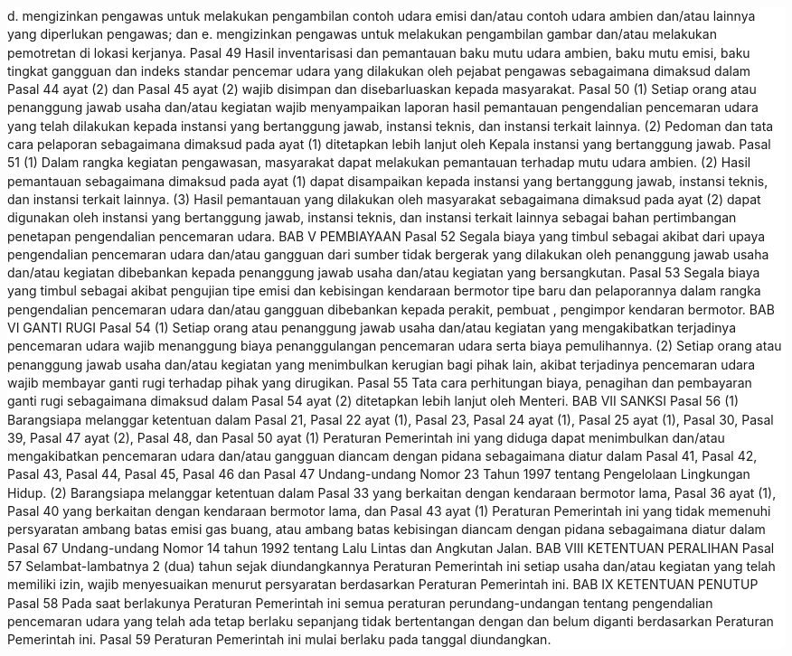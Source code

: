 d. mengizinkan pengawas untuk melakukan pengambilan contoh udara emisi dan/atau contoh udara ambien dan/atau lainnya yang diperlukan pengawas; dan
e. mengizinkan pengawas untuk melakukan pengambilan gambar dan/atau melakukan pemotretan di lokasi kerjanya.
Pasal 49
Hasil inventarisasi dan pemantauan baku mutu udara ambien, baku mutu emisi, baku tingkat gangguan dan indeks standar pencemar udara yang dilakukan oleh pejabat pengawas sebagaimana dimaksud dalam Pasal 44 ayat (2) dan Pasal 45 ayat (2) wajib disimpan dan disebarluaskan kepada masyarakat.
Pasal 50
(1) Setiap orang atau penanggung jawab usaha dan/atau kegiatan wajib menyampaikan laporan hasil pemantauan pengendalian pencemaran udara yang telah dilakukan kepada instansi yang bertanggung jawab, instansi teknis, dan instansi terkait lainnya.
(2) Pedoman dan tata cara pelaporan sebagaimana dimaksud pada ayat (1) ditetapkan lebih lanjut oleh Kepala instansi yang bertanggung jawab.
Pasal 51
(1) Dalam rangka kegiatan pengawasan, masyarakat dapat melakukan pemantauan terhadap mutu udara ambien.
(2) Hasil pemantauan sebagaimana dimaksud pada ayat (1) dapat disampaikan kepada instansi yang bertanggung jawab, instansi teknis, dan instansi terkait lainnya.
(3) Hasil pemantauan yang dilakukan oleh masyarakat sebagaimana dimaksud pada ayat (2) dapat digunakan oleh instansi yang bertanggung jawab, instansi teknis, dan instansi terkait lainnya sebagai bahan pertimbangan penetapan pengendalian pencemaran udara. BAB V PEMBIAYAAN
Pasal 52
Segala biaya yang timbul sebagai akibat dari upaya pengendalian pencemaran udara dan/atau gangguan dari sumber tidak bergerak yang dilakukan oleh penanggung jawab usaha dan/atau kegiatan dibebankan kepada penanggung jawab usaha dan/atau kegiatan yang bersangkutan.
Pasal 53
Segala biaya yang timbul sebagai akibat pengujian tipe emisi dan kebisingan kendaraan bermotor tipe baru dan pelaporannya dalam rangka pengendalian pencemaran udara dan/atau gangguan dibebankan kepada perakit, pembuat , pengimpor kendaran bermotor. BAB VI GANTI RUGI
Pasal 54
(1) Setiap orang atau penanggung jawab usaha dan/atau kegiatan yang mengakibatkan terjadinya pencemaran udara wajib menanggung biaya penanggulangan pencemaran udara serta biaya pemulihannya.
(2) Setiap orang atau penanggung jawab usaha dan/atau kegiatan yang menimbulkan kerugian bagi pihak lain, akibat terjadinya pencemaran udara wajib membayar ganti rugi terhadap pihak yang dirugikan.
Pasal 55
Tata cara perhitungan biaya, penagihan dan pembayaran ganti rugi sebagaimana dimaksud dalam Pasal 54 ayat (2) ditetapkan lebih lanjut oleh Menteri. BAB VII SANKSI
Pasal 56
(1) Barangsiapa melanggar ketentuan dalam Pasal 21, Pasal 22 ayat (1), Pasal 23, Pasal 24 ayat (1), Pasal 25 ayat (1), Pasal 30, Pasal 39, Pasal 47 ayat (2), Pasal 48, dan Pasal 50 ayat (1) Peraturan Pemerintah ini yang diduga dapat menimbulkan dan/atau mengakibatkan pencemaran udara dan/atau gangguan diancam dengan pidana sebagaimana diatur dalam Pasal 41, Pasal 42, Pasal 43, Pasal 44, Pasal 45, Pasal 46 dan Pasal 47 Undang-undang Nomor 23 Tahun 1997 tentang Pengelolaan Lingkungan Hidup.
(2) Barangsiapa melanggar ketentuan dalam Pasal 33 yang berkaitan dengan kendaraan bermotor lama, Pasal 36 ayat (1), Pasal 40 yang berkaitan dengan kendaraan bermotor lama, dan Pasal 43 ayat (1) Peraturan Pemerintah ini yang tidak memenuhi persyaratan ambang batas emisi gas buang, atau ambang batas kebisingan diancam dengan pidana sebagaimana diatur dalam Pasal 67 Undang-undang Nomor 14 tahun 1992 tentang Lalu Lintas dan Angkutan Jalan. BAB VIII KETENTUAN PERALIHAN
Pasal 57
Selambat-lambatnya 2 (dua) tahun sejak diundangkannya Peraturan Pemerintah ini setiap usaha dan/atau kegiatan yang telah memiliki izin, wajib menyesuaikan menurut persyaratan berdasarkan Peraturan Pemerintah ini. BAB IX KETENTUAN PENUTUP
Pasal 58
Pada saat berlakunya Peraturan Pemerintah ini semua peraturan perundang-undangan tentang pengendalian pencemaran udara yang telah ada tetap berlaku sepanjang tidak bertentangan dengan dan belum diganti berdasarkan Peraturan Pemerintah ini.
Pasal 59
Peraturan Pemerintah ini mulai berlaku pada tanggal diundangkan.